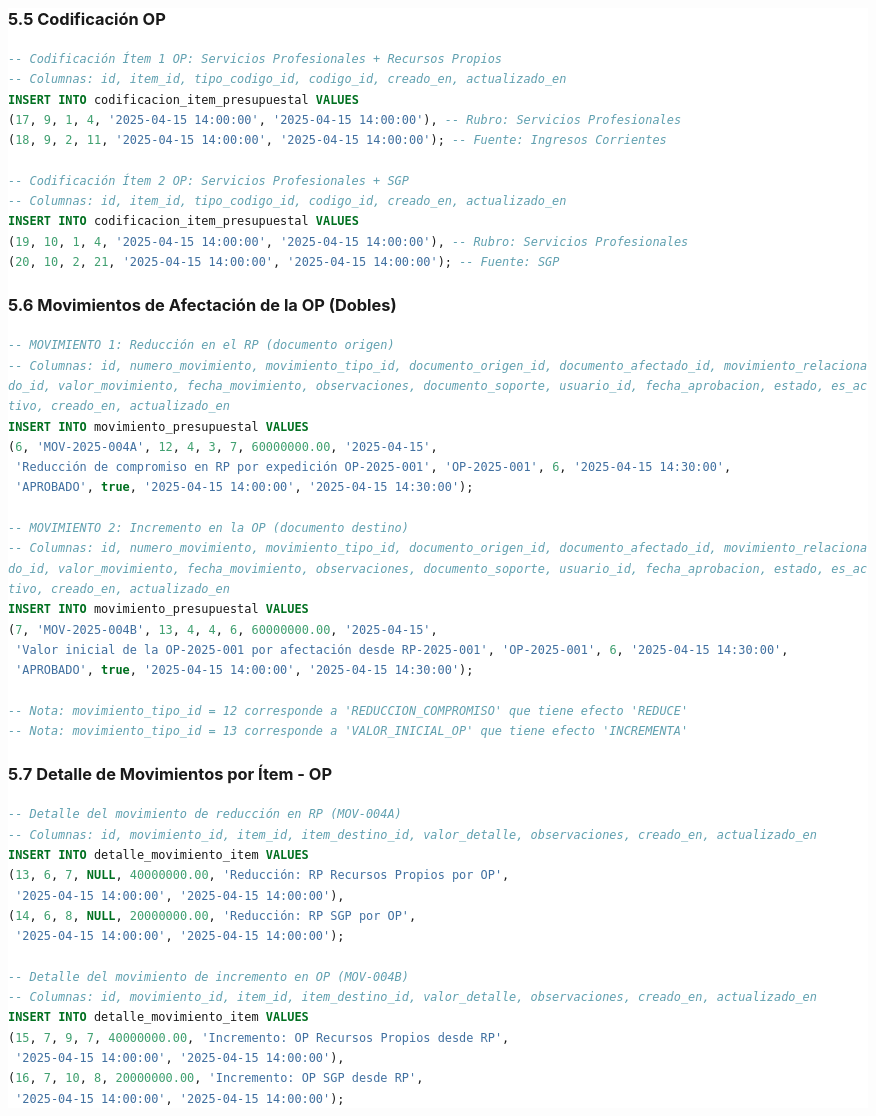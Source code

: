 ### 5.5 Codificación OP

```sql
-- Codificación Ítem 1 OP: Servicios Profesionales + Recursos Propios
-- Columnas: id, item_id, tipo_codigo_id, codigo_id, creado_en, actualizado_en
INSERT INTO codificacion_item_presupuestal VALUES 
(17, 9, 1, 4, '2025-04-15 14:00:00', '2025-04-15 14:00:00'), -- Rubro: Servicios Profesionales
(18, 9, 2, 11, '2025-04-15 14:00:00', '2025-04-15 14:00:00'); -- Fuente: Ingresos Corrientes

-- Codificación Ítem 2 OP: Servicios Profesionales + SGP
-- Columnas: id, item_id, tipo_codigo_id, codigo_id, creado_en, actualizado_en
INSERT INTO codificacion_item_presupuestal VALUES 
(19, 10, 1, 4, '2025-04-15 14:00:00', '2025-04-15 14:00:00'), -- Rubro: Servicios Profesionales
(20, 10, 2, 21, '2025-04-15 14:00:00', '2025-04-15 14:00:00'); -- Fuente: SGP
```

### 5.6 Movimientos de Afectación de la OP (Dobles)

```sql
-- MOVIMIENTO 1: Reducción en el RP (documento origen)
-- Columnas: id, numero_movimiento, movimiento_tipo_id, documento_origen_id, documento_afectado_id, movimiento_relacionado_id, valor_movimiento, fecha_movimiento, observaciones, documento_soporte, usuario_id, fecha_aprobacion, estado, es_activo, creado_en, actualizado_en
INSERT INTO movimiento_presupuestal VALUES 
(6, 'MOV-2025-004A', 12, 4, 3, 7, 60000000.00, '2025-04-15', 
 'Reducción de compromiso en RP por expedición OP-2025-001', 'OP-2025-001', 6, '2025-04-15 14:30:00', 
 'APROBADO', true, '2025-04-15 14:00:00', '2025-04-15 14:30:00');

-- MOVIMIENTO 2: Incremento en la OP (documento destino)
-- Columnas: id, numero_movimiento, movimiento_tipo_id, documento_origen_id, documento_afectado_id, movimiento_relacionado_id, valor_movimiento, fecha_movimiento, observaciones, documento_soporte, usuario_id, fecha_aprobacion, estado, es_activo, creado_en, actualizado_en
INSERT INTO movimiento_presupuestal VALUES 
(7, 'MOV-2025-004B', 13, 4, 4, 6, 60000000.00, '2025-04-15', 
 'Valor inicial de la OP-2025-001 por afectación desde RP-2025-001', 'OP-2025-001', 6, '2025-04-15 14:30:00', 
 'APROBADO', true, '2025-04-15 14:00:00', '2025-04-15 14:30:00');
 
-- Nota: movimiento_tipo_id = 12 corresponde a 'REDUCCION_COMPROMISO' que tiene efecto 'REDUCE'
-- Nota: movimiento_tipo_id = 13 corresponde a 'VALOR_INICIAL_OP' que tiene efecto 'INCREMENTA'
```

### 5.7 Detalle de Movimientos por Ítem - OP

```sql
-- Detalle del movimiento de reducción en RP (MOV-004A)
-- Columnas: id, movimiento_id, item_id, item_destino_id, valor_detalle, observaciones, creado_en, actualizado_en
INSERT INTO detalle_movimiento_item VALUES 
(13, 6, 7, NULL, 40000000.00, 'Reducción: RP Recursos Propios por OP', 
 '2025-04-15 14:00:00', '2025-04-15 14:00:00'),
(14, 6, 8, NULL, 20000000.00, 'Reducción: RP SGP por OP', 
 '2025-04-15 14:00:00', '2025-04-15 14:00:00');

-- Detalle del movimiento de incremento en OP (MOV-004B)
-- Columnas: id, movimiento_id, item_id, item_destino_id, valor_detalle, observaciones, creado_en, actualizado_en
INSERT INTO detalle_movimiento_item VALUES 
(15, 7, 9, 7, 40000000.00, 'Incremento: OP Recursos Propios desde RP', 
 '2025-04-15 14:00:00', '2025-04-15 14:00:00'),
(16, 7, 10, 8, 20000000.00, 'Incremento: OP SGP desde RP', 
 '2025-04-15 14:00:00', '2025-04-15 14:00:00');
```
